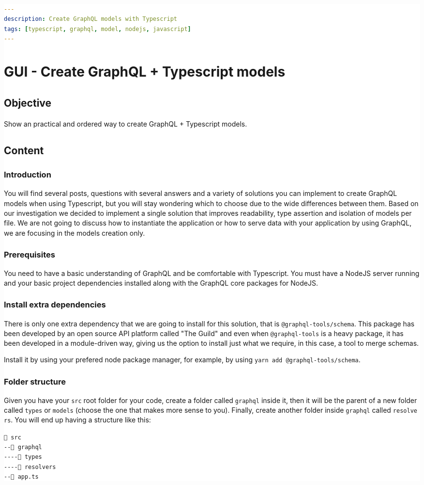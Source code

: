 ```yaml
---
description: Create GraphQL models with Typescript
tags: [typescript, graphql, model, nodejs, javascript]
---
```


# GUI - Create GraphQL + Typescript models

## Objective

Show an practical and ordered way to create GraphQL + Typescript models.

## Content

### Introduction

You will find several posts, questions with several answers and a variety of solutions you can implement to create GraphQL models when using Typescript, but you will stay wondering which to choose due to the wide differences between them. Based on our investigation we decided to implement a single solution that improves readability, type assertion and isolation of models per file. We are not going to discuss how to instantiate the application or how to serve data with your application by using GraphQL, we are focusing in the models creation only.

### Prerequisites

You need to have a basic understanding of GraphQL and be comfortable with Typescript. You must have a NodeJS server running and your basic project dependencies installed along with the GraphQL core packages for NodeJS.

### Install extra dependencies

There is only one extra dependency that we are going to install for this solution, that is `@graphql-tools/schema`. This package has been developed by an open source API platform called "The Guild" and even when `@graphql-tools` is a heavy package, it has been developed in a module-driven way, giving us the option to install just what we require, in this case, a tool to merge schemas.

Install it by using your prefered node package manager, for example, by using `yarn add @graphql-tools/schema`.

### Folder structure

Given you have your `src` root folder for your code, create a folder called `graphql` inside it, then it will be the parent of a new folder called `types` or `models` (choose the one that makes more sense to you). Finally, create another folder inside `graphql` called `resolvers`.
You will end up having a structure like this:
```text
📁 src
--📁 graphql
----📁 types
----📁 resolvers
--📄 app.ts
```
